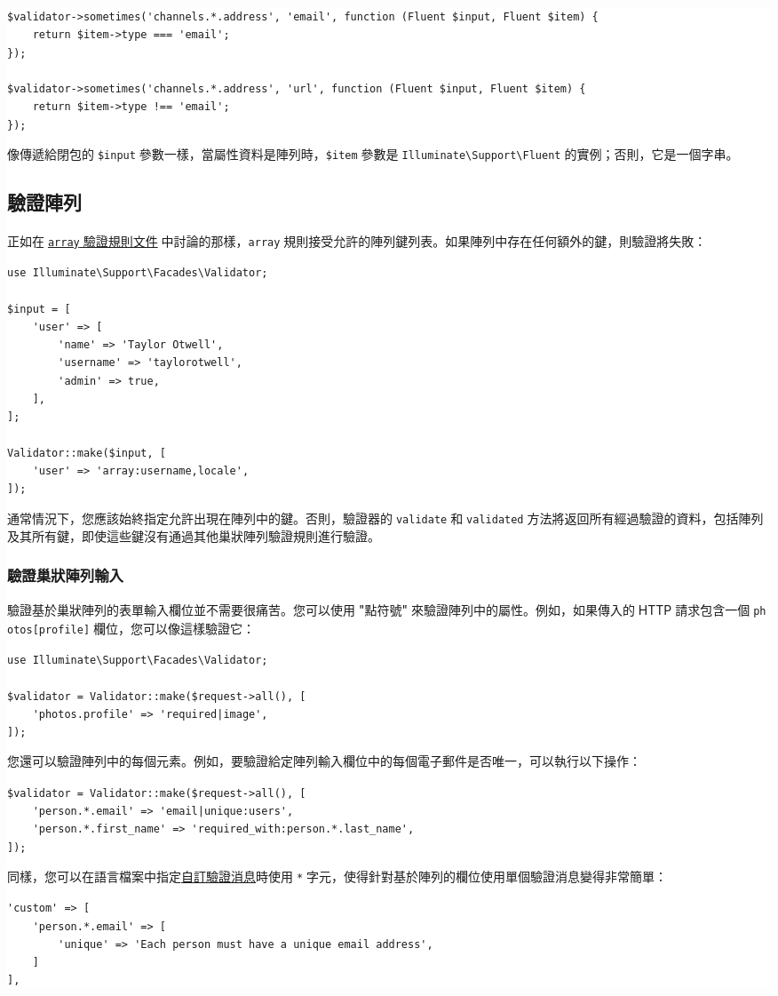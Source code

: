     $validator->sometimes('channels.*.address', 'email', function (Fluent $input, Fluent $item) {
        return $item->type === 'email';
    });

    $validator->sometimes('channels.*.address', 'url', function (Fluent $input, Fluent $item) {
        return $item->type !== 'email';
    });



像傳遞給閉包的 `$input` 參數一樣，當屬性資料是陣列時，`$item` 參數是 `Illuminate\Support\Fluent` 的實例；否則，它是一個字串。

## 驗證陣列

正如在 [`array` 驗證規則文件](#rule-array) 中討論的那樣，`array` 規則接受允許的陣列鍵列表。如果陣列中存在任何額外的鍵，則驗證將失敗：

    use Illuminate\Support\Facades\Validator;

    $input = [
        'user' => [
            'name' => 'Taylor Otwell',
            'username' => 'taylorotwell',
            'admin' => true,
        ],
    ];

    Validator::make($input, [
        'user' => 'array:username,locale',
    ]);

通常情況下，您應該始終指定允許出現在陣列中的鍵。否則，驗證器的 `validate` 和 `validated` 方法將返回所有經過驗證的資料，包括陣列及其所有鍵，即使這些鍵沒有通過其他巢狀陣列驗證規則進行驗證。

### 驗證巢狀陣列輸入

驗證基於巢狀陣列的表單輸入欄位並不需要很痛苦。您可以使用 "點符號" 來驗證陣列中的屬性。例如，如果傳入的 HTTP 請求包含一個 `photos[profile]` 欄位，您可以像這樣驗證它：

    use Illuminate\Support\Facades\Validator;

    $validator = Validator::make($request->all(), [
        'photos.profile' => 'required|image',
    ]);

您還可以驗證陣列中的每個元素。例如，要驗證給定陣列輸入欄位中的每個電子郵件是否唯一，可以執行以下操作：

    $validator = Validator::make($request->all(), [
        'person.*.email' => 'email|unique:users',
        'person.*.first_name' => 'required_with:person.*.last_name',
    ]);



同樣，您可以在語言檔案中指定[自訂驗證消息](#custom-messages-for-specific-attributes)時使用 `*` 字元，使得針對基於陣列的欄位使用單個驗證消息變得非常簡單：

    'custom' => [
        'person.*.email' => [
            'unique' => 'Each person must have a unique email address',
        ]
    ],
